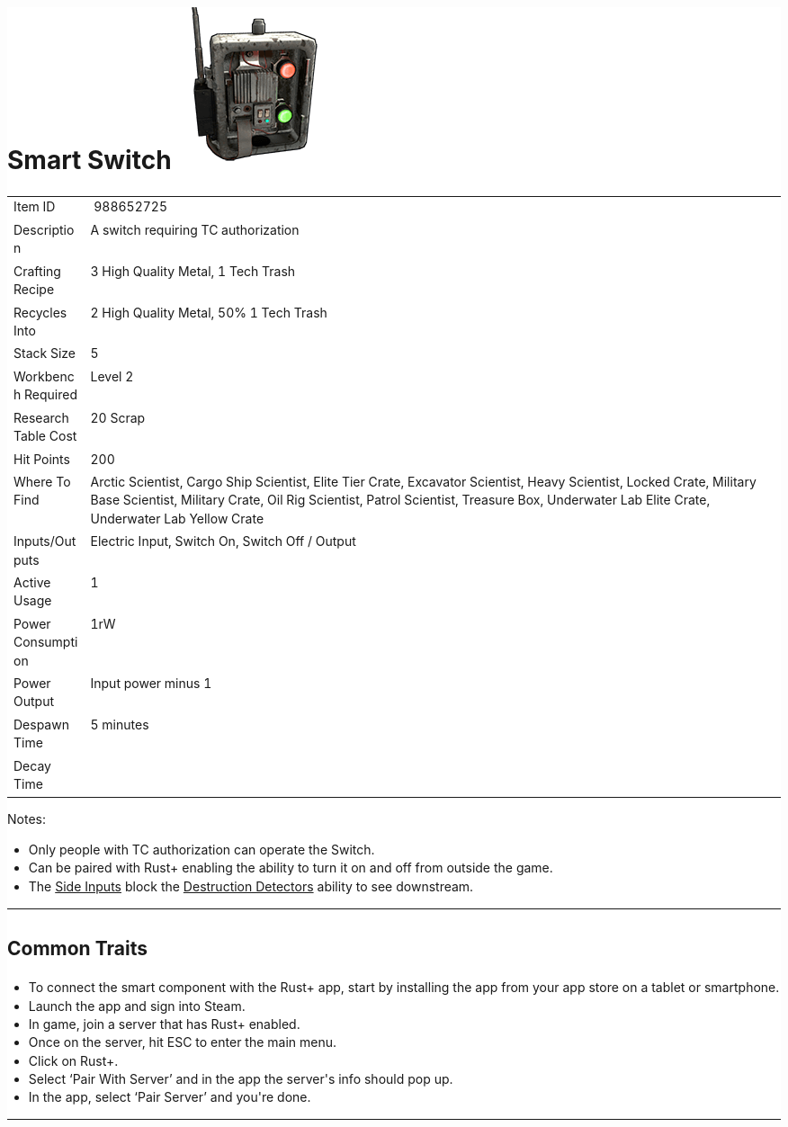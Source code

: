 
# Smart Switch![](images/image28.png)

| | |  
|-|---|  
Item ID             |  988652725
Description         | A switch requiring TC authorization
Crafting Recipe     | 3 High Quality Metal, 1 Tech Trash
Recycles Into       | 2 High Quality Metal, 50% 1 Tech Trash
Stack Size          | 5
Workbench Required  | Level 2
Research Table Cost | 20 Scrap
Hit Points          | 200
Where To Find       | Arctic Scientist, Cargo Ship Scientist, Elite Tier Crate, Excavator Scientist, Heavy Scientist, Locked Crate, Military Base Scientist, Military Crate, Oil Rig Scientist, Patrol Scientist, Treasure Box, Underwater Lab Elite Crate, Underwater Lab Yellow Crate
Inputs/Outputs      | Electric Input, Switch On, Switch Off / Output
Active Usage        | 1
Power Consumption   | 1rW
Power Output        | Input power minus 1
Despawn Time        | 5 minutes
Decay Time          |

Notes:

- Only people with TC authorization can operate the Switch.
- Can be paired with Rust+ enabling the ability to turn it on and off from outside the game.
- The [Side Inputs](uncategorizedconcepts.html##-Side-Inputs) block the [Destruction Detectors](https://www.rustrician.io/?circuit=0ed49399527de1a33fd851e2d213b1ed) ability to see downstream.

---

## Common Traits

- To connect the smart component with the Rust+ app, start by installing the app from your app store on a tablet or smartphone. 
- Launch the app and sign into Steam. 
- In game, join a server that has Rust+ enabled. 
- Once on the server, hit ESC to enter the main menu. 
- Click on Rust+. 
- Select ‘Pair With Server’ and in the app the server's info should pop up. 
- In the app, select ‘Pair Server’ and you're done. 

---